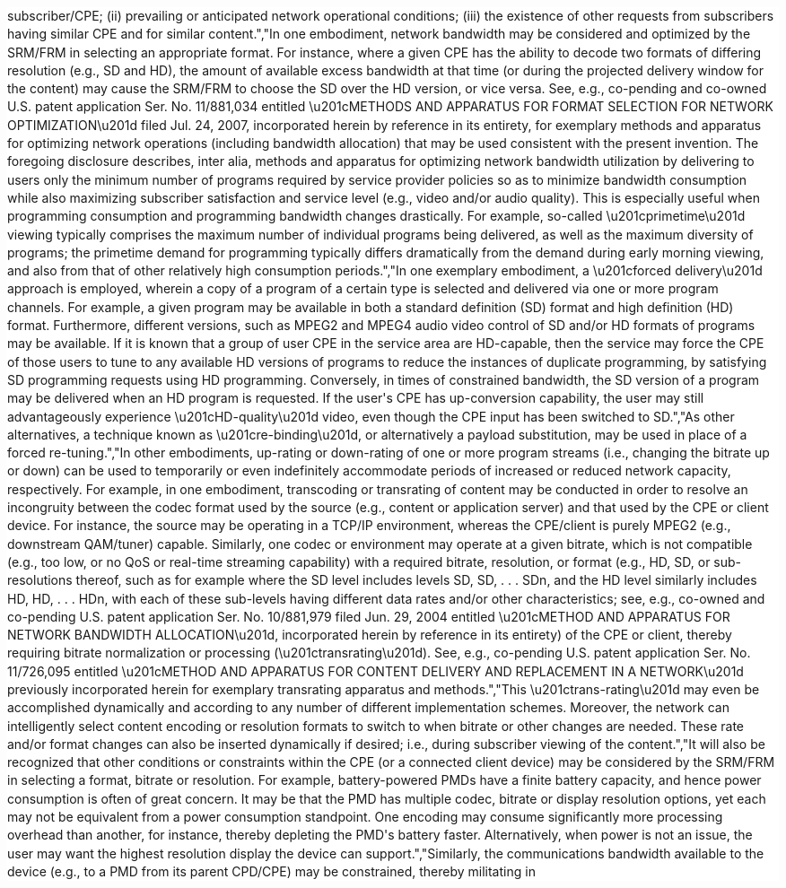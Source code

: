 subscriber\/CPE; (ii) prevailing or anticipated network operational conditions; (iii) the existence of other requests from subscribers having similar CPE and for similar content.","In one embodiment, network bandwidth may be considered and optimized by the SRM\/FRM in selecting an appropriate format. For instance, where a given CPE  has the ability to decode two formats of differing resolution (e.g., SD and HD), the amount of available excess bandwidth at that time (or during the projected delivery window for the content) may cause the SRM\/FRM to choose the SD over the HD version, or vice versa. See, e.g., co-pending and co-owned U.S. patent application Ser. No. 11\/881,034 entitled \u201cMETHODS AND APPARATUS FOR FORMAT SELECTION FOR NETWORK OPTIMIZATION\u201d filed Jul. 24, 2007, incorporated herein by reference in its entirety, for exemplary methods and apparatus for optimizing network operations (including bandwidth allocation) that may be used consistent with the present invention. The foregoing disclosure describes, inter alia, methods and apparatus for optimizing network bandwidth utilization by delivering to users only the minimum number of programs required by service provider policies so as to minimize bandwidth consumption while also maximizing subscriber satisfaction and service level (e.g., video and\/or audio quality). This is especially useful when programming consumption and programming bandwidth changes drastically. For example, so-called \u201cprimetime\u201d viewing typically comprises the maximum number of individual programs being delivered, as well as the maximum diversity of programs; the primetime demand for programming typically differs dramatically from the demand during early morning viewing, and also from that of other relatively high consumption periods.","In one exemplary embodiment, a \u201cforced delivery\u201d approach is employed, wherein a copy of a program of a certain type is selected and delivered via one or more program channels. For example, a given program may be available in both a standard definition (SD) format and high definition (HD) format. Furthermore, different versions, such as MPEG2 and MPEG4 audio video control of SD and\/or HD formats of programs may be available. If it is known that a group of user CPE  in the service area are HD-capable, then the service may force the CPE of those users to tune to any available HD versions of programs to reduce the instances of duplicate programming, by satisfying SD programming requests using HD programming. Conversely, in times of constrained bandwidth, the SD version of a program may be delivered when an HD program is requested. If the user's CPE has up-conversion capability, the user may still advantageously experience \u201cHD-quality\u201d video, even though the CPE input has been switched to SD.","As other alternatives, a technique known as \u201cre-binding\u201d, or alternatively a payload substitution, may be used in place of a forced re-tuning.","In other embodiments, up-rating or down-rating of one or more program streams (i.e., changing the bitrate up or down) can be used to temporarily or even indefinitely accommodate periods of increased or reduced network capacity, respectively. For example, in one embodiment, transcoding or transrating of content may be conducted in order to resolve an incongruity between the codec format used by the source (e.g., content or application server) and that used by the CPE or client device. For instance, the source may be operating in a TCP\/IP environment, whereas the CPE\/client is purely MPEG2 (e.g., downstream QAM\/tuner) capable. Similarly, one codec or environment may operate at a given bitrate, which is not compatible (e.g., too low, or no QoS or real-time streaming capability) with a required bitrate, resolution, or format (e.g., HD, SD, or sub-resolutions thereof, such as for example where the SD level includes levels SD, SD, . . . SDn, and the HD level similarly includes HD, HD, . . . HDn, with each of these sub-levels having different data rates and\/or other characteristics; see, e.g., co-owned and co-pending U.S. patent application Ser. No. 10\/881,979 filed Jun. 29, 2004 entitled \u201cMETHOD AND APPARATUS FOR NETWORK BANDWIDTH ALLOCATION\u201d, incorporated herein by reference in its entirety) of the CPE or client, thereby requiring bitrate normalization or processing (\u201ctransrating\u201d). See, e.g., co-pending U.S. patent application Ser. No. 11\/726,095 entitled \u201cMETHOD AND APPARATUS FOR CONTENT DELIVERY AND REPLACEMENT IN A NETWORK\u201d previously incorporated herein for exemplary transrating apparatus and methods.","This \u201ctrans-rating\u201d may even be accomplished dynamically and according to any number of different implementation schemes. Moreover, the network can intelligently select content encoding or resolution formats to switch to when bitrate or other changes are needed. These rate and\/or format changes can also be inserted dynamically if desired; i.e., during subscriber viewing of the content.","It will also be recognized that other conditions or constraints within the CPE (or a connected client device) may be considered by the SRM\/FRM in selecting a format, bitrate or resolution. For example, battery-powered PMDs have a finite battery capacity, and hence power consumption is often of great concern. It may be that the PMD has multiple codec, bitrate or display resolution options, yet each may not be equivalent from a power consumption standpoint. One encoding may consume significantly more processing overhead than another, for instance, thereby depleting the PMD's battery faster. Alternatively, when power is not an issue, the user may want the highest resolution display the device can support.","Similarly, the communications bandwidth available to the device (e.g., to a PMD from its parent CPD\/CPE) may be constrained, thereby militating in